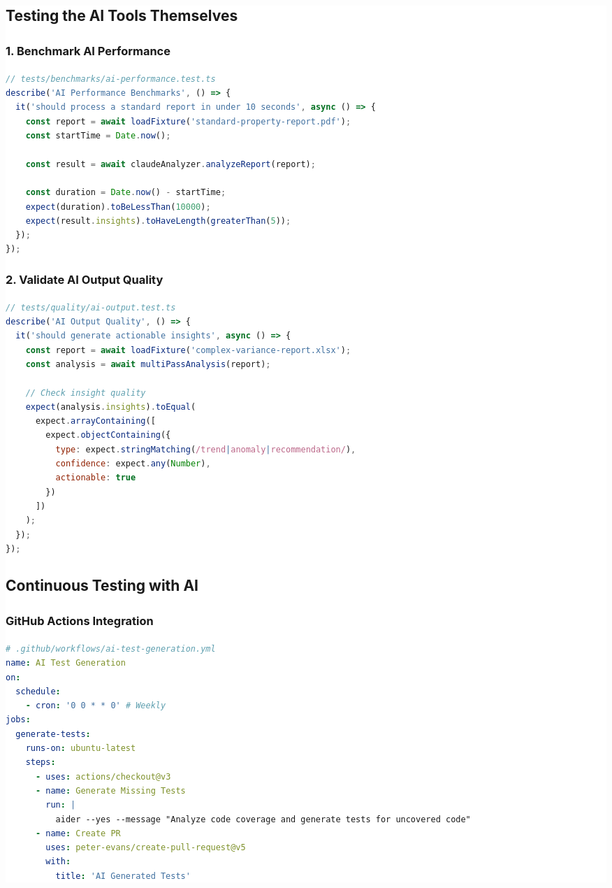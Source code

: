 ## Testing the AI Tools Themselves

### 1. Benchmark AI Performance
```javascript
// tests/benchmarks/ai-performance.test.ts
describe('AI Performance Benchmarks', () => {
  it('should process a standard report in under 10 seconds', async () => {
    const report = await loadFixture('standard-property-report.pdf');
    const startTime = Date.now();
    
    const result = await claudeAnalyzer.analyzeReport(report);
    
    const duration = Date.now() - startTime;
    expect(duration).toBeLessThan(10000);
    expect(result.insights).toHaveLength(greaterThan(5));
  });
});
```

### 2. Validate AI Output Quality
```javascript
// tests/quality/ai-output.test.ts
describe('AI Output Quality', () => {
  it('should generate actionable insights', async () => {
    const report = await loadFixture('complex-variance-report.xlsx');
    const analysis = await multiPassAnalysis(report);
    
    // Check insight quality
    expect(analysis.insights).toEqual(
      expect.arrayContaining([
        expect.objectContaining({
          type: expect.stringMatching(/trend|anomaly|recommendation/),
          confidence: expect.any(Number),
          actionable: true
        })
      ])
    );
  });
});
```

## Continuous Testing with AI

### GitHub Actions Integration
```yaml
# .github/workflows/ai-test-generation.yml
name: AI Test Generation
on:
  schedule:
    - cron: '0 0 * * 0' # Weekly
jobs:
  generate-tests:
    runs-on: ubuntu-latest
    steps:
      - uses: actions/checkout@v3
      - name: Generate Missing Tests
        run: |
          aider --yes --message "Analyze code coverage and generate tests for uncovered code"
      - name: Create PR
        uses: peter-evans/create-pull-request@v5
        with:
          title: 'AI Generated Tests'
```